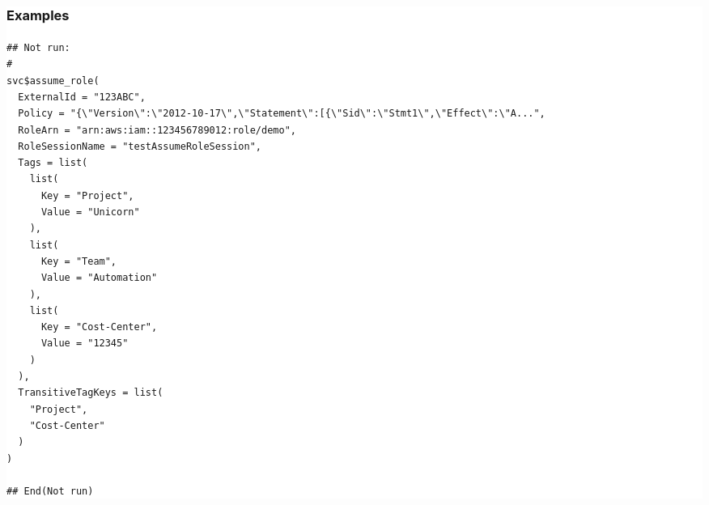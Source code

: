 ### Examples

    ## Not run: 
    # 
    svc$assume_role(
      ExternalId = "123ABC",
      Policy = "{\"Version\":\"2012-10-17\",\"Statement\":[{\"Sid\":\"Stmt1\",\"Effect\":\"A...",
      RoleArn = "arn:aws:iam::123456789012:role/demo",
      RoleSessionName = "testAssumeRoleSession",
      Tags = list(
        list(
          Key = "Project",
          Value = "Unicorn"
        ),
        list(
          Key = "Team",
          Value = "Automation"
        ),
        list(
          Key = "Cost-Center",
          Value = "12345"
        )
      ),
      TransitiveTagKeys = list(
        "Project",
        "Cost-Center"
      )
    )

    ## End(Not run)
